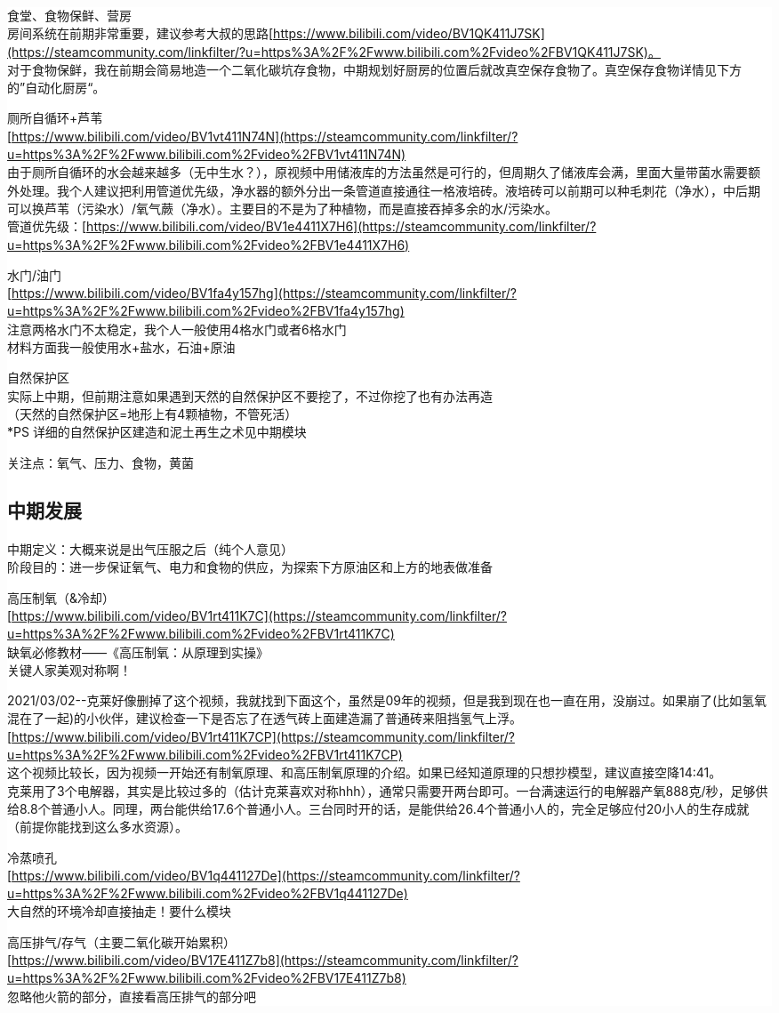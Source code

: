 食堂、食物保鲜、营房  
房间系统在前期非常重要，建议参考大叔的思路[https://www.bilibili.com/video/BV1QK411J7SK](https://steamcommunity.com/linkfilter/?u=https%3A%2F%2Fwww.bilibili.com%2Fvideo%2FBV1QK411J7SK)。  
对于食物保鲜，我在前期会简易地造一个二氧化碳坑存食物，中期规划好厨房的位置后就改真空保存食物了。真空保存食物详情见下方的”自动化厨房“。  
  
厕所自循环+芦苇  
[https://www.bilibili.com/video/BV1vt411N74N](https://steamcommunity.com/linkfilter/?u=https%3A%2F%2Fwww.bilibili.com%2Fvideo%2FBV1vt411N74N)  
由于厕所自循环的水会越来越多（无中生水？），原视频中用储液库的方法虽然是可行的，但周期久了储液库会满，里面大量带菌水需要额外处理。我个人建议把利用管道优先级，净水器的额外分出一条管道直接通往一格液培砖。液培砖可以前期可以种毛刺花（净水），中后期可以换芦苇（污染水）/氧气蕨（净水）。主要目的不是为了种植物，而是直接吞掉多余的水/污染水。  
管道优先级：[https://www.bilibili.com/video/BV1e4411X7H6](https://steamcommunity.com/linkfilter/?u=https%3A%2F%2Fwww.bilibili.com%2Fvideo%2FBV1e4411X7H6)  
  
水门/油门  
[https://www.bilibili.com/video/BV1fa4y157hg](https://steamcommunity.com/linkfilter/?u=https%3A%2F%2Fwww.bilibili.com%2Fvideo%2FBV1fa4y157hg)  
注意两格水门不太稳定，我个人一般使用4格水门或者6格水门  
材料方面我一般使用水+盐水，石油+原油  
  
自然保护区  
实际上中期，但前期注意如果遇到天然的自然保护区不要挖了，不过你挖了也有办法再造  
（天然的自然保护区=地形上有4颗植物，不管死活）  
*PS 详细的自然保护区建造和泥土再生之术见中期模块  
  
关注点：氧气、压力、食物，黄菌

## 中期发展

中期定义：大概来说是出气压服之后（纯个人意见）  
阶段目的：进一步保证氧气、电力和食物的供应，为探索下方原油区和上方的地表做准备  
  
高压制氧（&冷却）  
[https://www.bilibili.com/video/BV1rt411K7C](https://steamcommunity.com/linkfilter/?u=https%3A%2F%2Fwww.bilibili.com%2Fvideo%2FBV1rt411K7C)  
缺氧必修教材——《高压制氧：从原理到实操》  
关键人家美观对称啊！  
  
2021/03/02--克莱好像删掉了这个视频，我就找到下面这个，虽然是09年的视频，但是我到现在也一直在用，没崩过。如果崩了(比如氢氧混在了一起)的小伙伴，建议检查一下是否忘了在透气砖上面建造漏了普通砖来阻挡氢气上浮。  
[https://www.bilibili.com/video/BV1rt411K7CP](https://steamcommunity.com/linkfilter/?u=https%3A%2F%2Fwww.bilibili.com%2Fvideo%2FBV1rt411K7CP)  
这个视频比较长，因为视频一开始还有制氧原理、和高压制氧原理的介绍。如果已经知道原理的只想抄模型，建议直接空降14:41。  
克莱用了3个电解器，其实是比较过多的（估计克莱喜欢对称hhh），通常只需要开两台即可。一台满速运行的电解器产氧888克/秒，足够供给8.8个普通小人。同理，两台能供给17.6个普通小人。三台同时开的话，是能供给26.4个普通小人的，完全足够应付20小人的生存成就（前提你能找到这么多水资源）。  
  
  
冷蒸喷孔  
[https://www.bilibili.com/video/BV1q441127De](https://steamcommunity.com/linkfilter/?u=https%3A%2F%2Fwww.bilibili.com%2Fvideo%2FBV1q441127De)  
大自然的环境冷却直接抽走！要什么模块  
  
高压排气/存气（主要二氧化碳开始累积）  
[https://www.bilibili.com/video/BV17E411Z7b8](https://steamcommunity.com/linkfilter/?u=https%3A%2F%2Fwww.bilibili.com%2Fvideo%2FBV17E411Z7b8)  
忽略他火箭的部分，直接看高压排气的部分吧  
  